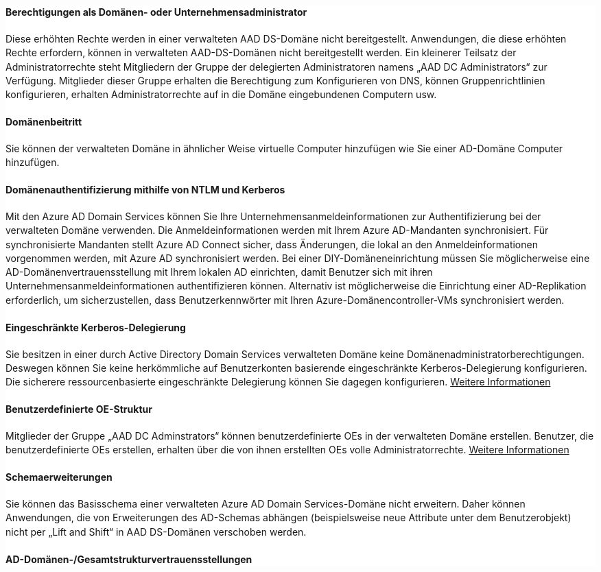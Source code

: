 #### <a name="domain-or-enterprise-administrator-privileges"></a>Berechtigungen als Domänen- oder Unternehmensadministrator

Diese erhöhten Rechte werden in einer verwalteten AAD DS-Domäne nicht bereitgestellt. Anwendungen, die diese erhöhten Rechte erfordern, können in verwalteten AAD-DS-Domänen nicht bereitgestellt werden. Ein kleinerer Teilsatz der Administratorrechte steht Mitgliedern der Gruppe der delegierten Administratoren namens „AAD DC Administrators“ zur Verfügung. Mitglieder dieser Gruppe erhalten die Berechtigung zum Konfigurieren von DNS, können Gruppenrichtlinien konfigurieren, erhalten Administratorrechte auf in die Domäne eingebundenen Computern usw.

#### <a name="domain-join"></a>Domänenbeitritt

Sie können der verwalteten Domäne in ähnlicher Weise virtuelle Computer hinzufügen wie Sie einer AD-Domäne Computer hinzufügen.

#### <a name="domain-authentication-using-ntlm-and-kerberos"></a>Domänenauthentifizierung mithilfe von NTLM und Kerberos

Mit den Azure AD Domain Services können Sie Ihre Unternehmensanmeldeinformationen zur Authentifizierung bei der verwalteten Domäne verwenden. Die Anmeldeinformationen werden mit Ihrem Azure AD-Mandanten synchronisiert. Für synchronisierte Mandanten stellt Azure AD Connect sicher, dass Änderungen, die lokal an den Anmeldeinformationen vorgenommen werden, mit Azure AD synchronisiert werden. Bei einer DIY-Domäneneinrichtung müssen Sie möglicherweise eine AD-Domänenvertrauensstellung mit Ihrem lokalen AD einrichten, damit Benutzer sich mit ihren Unternehmensanmeldeinformationen authentifizieren können. Alternativ ist möglicherweise die Einrichtung einer AD-Replikation erforderlich, um sicherzustellen, dass Benutzerkennwörter mit Ihren Azure-Domänencontroller-VMs synchronisiert werden.

#### <a name="kerberos-constrained-delegation"></a>Eingeschränkte Kerberos-Delegierung

Sie besitzen in einer durch Active Directory Domain Services verwalteten Domäne keine Domänenadministratorberechtigungen. Deswegen können Sie keine herkömmliche auf Benutzerkonten basierende eingeschränkte Kerberos-Delegierung konfigurieren. Die sicherere ressourcenbasierte eingeschränkte Delegierung können Sie dagegen konfigurieren.
[Weitere Informationen](deploy-kcd.md)

#### <a name="custom-ou-structure"></a>Benutzerdefinierte OE-Struktur

Mitglieder der Gruppe „AAD DC Adminstrators“ können benutzerdefinierte OEs in der verwalteten Domäne erstellen. Benutzer, die benutzerdefinierte OEs erstellen, erhalten über die von ihnen erstellten OEs volle Administratorrechte.
[Weitere Informationen](create-ou.md)

#### <a name="schema-extensions"></a>Schemaerweiterungen

Sie können das Basisschema einer verwalteten Azure AD Domain Services-Domäne nicht erweitern. Daher können Anwendungen, die von Erweiterungen des AD-Schemas abhängen (beispielsweise neue Attribute unter dem Benutzerobjekt) nicht per „Lift and Shift“ in AAD DS-Domänen verschoben werden.

#### <a name="ad-domain-or-forest-trusts"></a>AD-Domänen-/Gesamtstrukturvertrauensstellungen
